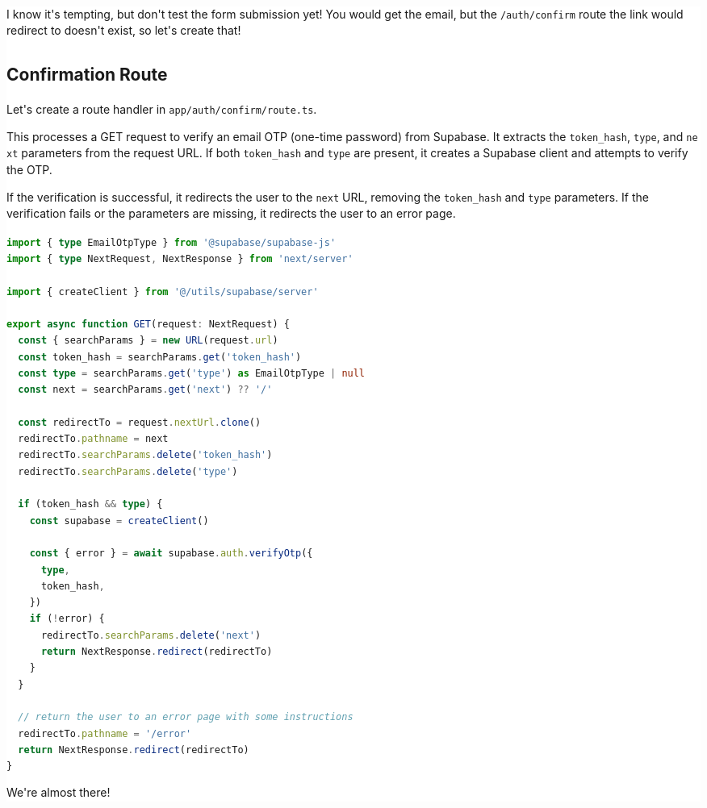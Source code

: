 I know it's tempting, but don't test the form submission yet! You would get the email, but the `/auth/confirm` route the link would redirect to doesn't exist, so let's create that!

## Confirmation Route

Let's create a route handler in `app/auth/confirm/route.ts`.

This processes a GET request to verify an email OTP (one-time password) from Supabase. It extracts the `token_hash`, `type`, and `next` parameters from the request URL. If both `token_hash` and `type` are present, it creates a Supabase client and attempts to verify the OTP.

If the verification is successful, it redirects the user to the `next` URL, removing the `token_hash` and `type` parameters. If the verification fails or the parameters are missing, it redirects the user to an error page.

```typescript
import { type EmailOtpType } from '@supabase/supabase-js'
import { type NextRequest, NextResponse } from 'next/server'

import { createClient } from '@/utils/supabase/server'

export async function GET(request: NextRequest) {
  const { searchParams } = new URL(request.url)
  const token_hash = searchParams.get('token_hash')
  const type = searchParams.get('type') as EmailOtpType | null
  const next = searchParams.get('next') ?? '/'

  const redirectTo = request.nextUrl.clone()
  redirectTo.pathname = next
  redirectTo.searchParams.delete('token_hash')
  redirectTo.searchParams.delete('type')

  if (token_hash && type) {
    const supabase = createClient()

    const { error } = await supabase.auth.verifyOtp({
      type,
      token_hash,
    })
    if (!error) {
      redirectTo.searchParams.delete('next')
      return NextResponse.redirect(redirectTo)
    }
  }

  // return the user to an error page with some instructions
  redirectTo.pathname = '/error'
  return NextResponse.redirect(redirectTo)
}
```

We're almost there!
